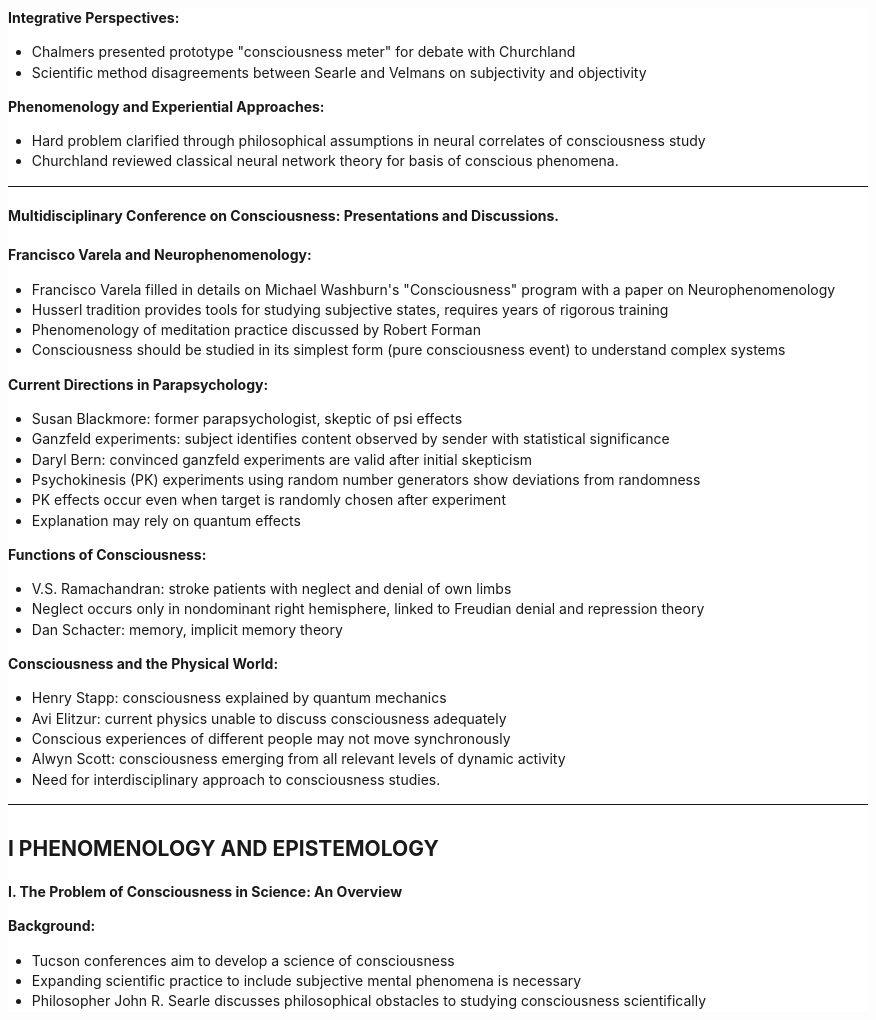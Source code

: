 **Integrative Perspectives:**
- Chalmers presented prototype "consciousness meter" for debate with Churchland
- Scientific method disagreements between Searle and Velmans on subjectivity and objectivity

**Phenomenology and Experiential Approaches:**
- Hard problem clarified through philosophical assumptions in neural correlates of consciousness study
- Churchland reviewed classical neural network theory for basis of conscious phenomena.

---

#### Multidisciplinary Conference on Consciousness: Presentations and Discussions.

**Francisco Varela and Neurophenomenology:**
- Francisco Varela filled in details on Michael Washburn's "Consciousness" program with a paper on Neurophenomenology
- Husserl tradition provides tools for studying subjective states, requires years of rigorous training
- Phenomenology of meditation practice discussed by Robert Forman
- Consciousness should be studied in its simplest form (pure consciousness event) to understand complex systems

**Current Directions in Parapsychology:**
- Susan Blackmore: former parapsychologist, skeptic of psi effects
- Ganzfeld experiments: subject identifies content observed by sender with statistical significance
- Daryl Bern: convinced ganzfeld experiments are valid after initial skepticism
- Psychokinesis (PK) experiments using random number generators show deviations from randomness
- PK effects occur even when target is randomly chosen after experiment
- Explanation may rely on quantum effects

**Functions of Consciousness:**
- V.S. Ramachandran: stroke patients with neglect and denial of own limbs
- Neglect occurs only in nondominant right hemisphere, linked to Freudian denial and repression theory
- Dan Schacter: memory, implicit memory theory

**Consciousness and the Physical World:**
- Henry Stapp: consciousness explained by quantum mechanics
- Avi Elitzur: current physics unable to discuss consciousness adequately
- Conscious experiences of different people may not move synchronously
- Alwyn Scott: consciousness emerging from all relevant levels of dynamic activity
- Need for interdisciplinary approach to consciousness studies.

---

## I PHENOMENOLOGY AND EPISTEMOLOGY

**I. The Problem of Consciousness in Science: An Overview**

**Background:**
- Tucson conferences aim to develop a science of consciousness
- Expanding scientific practice to include subjective mental phenomena is necessary
- Philosopher John R. Searle discusses philosophical obstacles to studying consciousness scientifically
